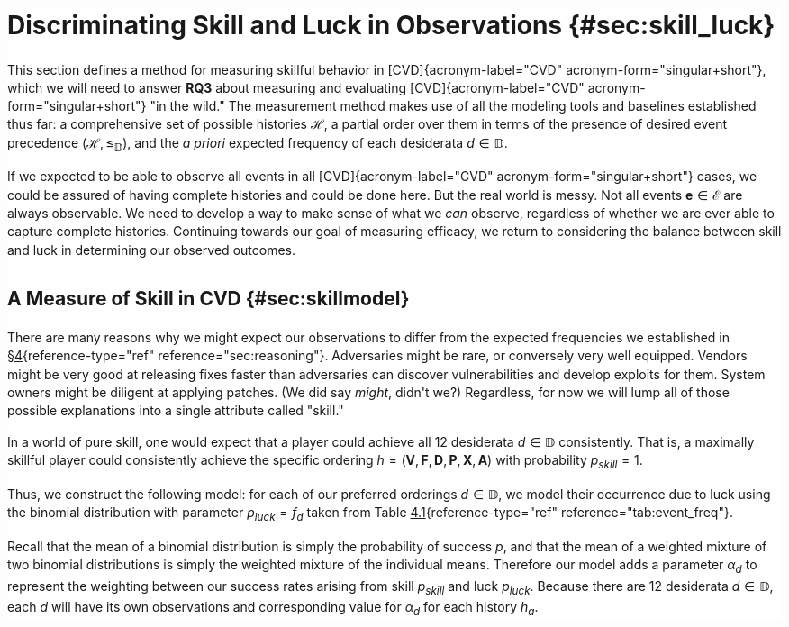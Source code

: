 # Discriminating Skill and Luck in Observations {#sec:skill_luck}

This section defines a method for measuring skillful behavior in
[CVD]{acronym-label="CVD" acronym-form="singular+short"}, which we will
need to answer **RQ3** about measuring and evaluating
[CVD]{acronym-label="CVD" acronym-form="singular+short"} "in the wild."
The measurement method makes use of all the modeling tools and baselines
established thus far: a comprehensive set of possible histories
$\mathcal{H}$, a partial order over them in terms of the presence of
desired event precedence $(\mathcal{H},\leq_{\mathbb{D}})$, and the *a
priori* expected frequency of each desiderata $d \in \mathbb{D}$.

If we expected to be able to observe all events in all
[CVD]{acronym-label="CVD" acronym-form="singular+short"} cases, we could
be assured of having complete histories and could be done here. But the
real world is messy. Not all events $\mathbf{e} \in \mathcal{E}$ are
always observable. We need to develop a way to make sense of what we
*can* observe, regardless of whether we are ever able to capture
complete histories. Continuing towards our goal of measuring efficacy,
we return to considering the balance between skill and luck in
determining our observed outcomes.

## A Measure of Skill in CVD {#sec:skillmodel}

There are many reasons why we might expect our observations to differ
from the expected frequencies we established in
§[4](#sec:reasoning){reference-type="ref" reference="sec:reasoning"}.
Adversaries might be rare, or conversely very well equipped. Vendors
might be very good at releasing fixes faster than adversaries can
discover vulnerabilities and develop exploits for them. System owners
might be diligent at applying patches. (We did say *might*, didn't we?)
Regardless, for now we will lump all of those possible explanations into
a single attribute called "skill."

In a world of pure skill, one would expect that a player could achieve
all 12 desiderata $d \in \mathbb{D}$ consistently. That is, a maximally
skillful player could consistently achieve the specific ordering
$h=(\mathbf{V},\mathbf{F},\mathbf{D},\mathbf{P},\mathbf{X},\mathbf{A})$
with probability $p_{skill} = 1$.

Thus, we construct the following model: for each of our preferred
orderings $d \in \mathbb{D}$, we model their occurrence due to luck
using the binomial distribution with parameter $p_{luck} = f_d$ taken
from Table [4.1](#tab:event_freq){reference-type="ref"
reference="tab:event_freq"}.

Recall that the mean of a binomial distribution is simply the
probability of success $p$, and that the mean of a weighted mixture of
two binomial distributions is simply the weighted mixture of the
individual means. Therefore our model adds a parameter $\alpha_d$ to
represent the weighting between our success rates arising from skill
$p_{skill}$ and luck $p_{luck}$. Because there are 12 desiderata
$d \in \mathbb{D}$, each $d$ will have its own observations and
corresponding value for $\alpha_d$ for each history $h_a$.
